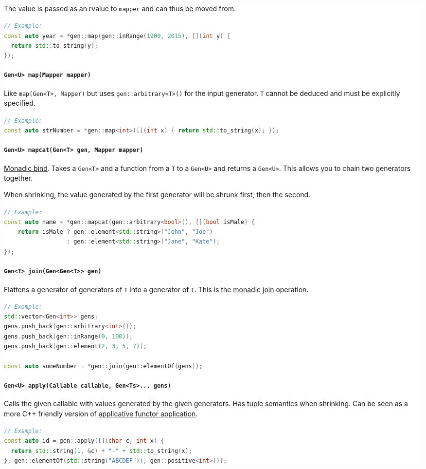 The value is passed as an rvalue to `mapper` and can thus be moved from.

```C++
// Example:
const auto year = *gen::map(gen::inRange(1900, 2015), [](int y) {
  return std::to_string(y);
});
```
#### `Gen<U> map(Mapper mapper)` ####
Like `map(Gen<T>, Mapper)` but uses `gen::arbitrary<T>()` for the input generator. `T` cannot be deduced and must be explicitly specified.

```C++
// Example:
const auto strNumber = *gen::map<int>([](int x) { return std::to_string(x); });
```

#### `Gen<U> mapcat(Gen<T> gen, Mapper mapper)` ####
[Monadic bind](http://en.wikipedia.org/wiki/Monad_%28functional_programming%29). Takes a `Gen<T>` and a function from a `T` to a `Gen<U>` and returns a `Gen<U>`. This allows you to chain two generators together.

When shrinking, the value generated by the first generator will be shrunk first, then the second.

```C++
// Example:
const auto name = *gen::mapcat(gen::arbitrary<bool>(), [](bool isMale) {
    return isMale ? gen::element<std::string>("John", "Joe")
                  : gen::element<std::string>("Jane", "Kate");
});
```

#### `Gen<T> join(Gen<Gen<T>> gen)` ####
Flattens a generator of generators of `T` into a generator of `T`. This is the [monadic join](http://en.wikipedia.org/wiki/Monad_%28functional_programming%29) operation.

```C++
// Example:
std::vector<Gen<int>> gens;
gens.push_back(gen::arbitrary<int>());
gens.push_back(gen::inRange(0, 100));
gens.push_back(gen::element(2, 3, 5, 7));

const auto someNumber = *gen::join(gen::elementOf(gens));
```

#### `Gen<U> apply(Callable callable, Gen<Ts>... gens)` ####
Calls the given callable with values generated by the given generators. Has tuple semantics when shrinking. Can be seen as a more C++ friendly version of [applicative functor application](http://learnyouahaskell.com/functors-applicative-functors-and-monoids).

```C++
// Example:
const auto id = gen::apply([](char c, int x) {
  return std::string(1, &c) + "-" + std::to_string(x);
}, gen::elementOf(std::string("ABCDEF")), gen::positive<int>());
```
